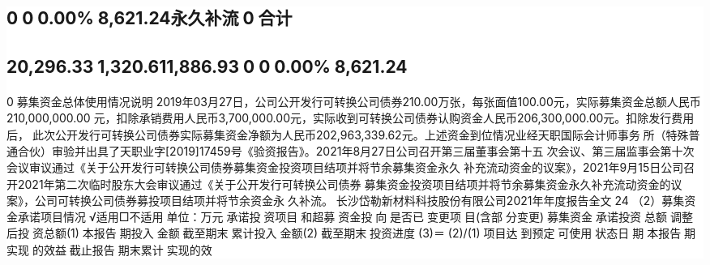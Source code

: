0
0
0.00%
8,621.24永久补流
0
合计
--
20,296.33
1,320.611,886.93
0
0
0.00%
8,621.24
--
0
募集资金总体使用情况说明
2019年03月27日，公司公开发行可转换公司债券210.00万张，每张面值100.00元，实际募集资金总额人民币210,000,000.00
元，扣除承销费用人民币3,700,000.00元，实际收到可转换公司债券认购资金人民币206,300,000.00元。扣除发行费用后，
此次公开发行可转换公司债券实际募集资金净额为人民币202,963,339.62元。上述资金到位情况业经天职国际会计师事务
所（特殊普通合伙）审验并出具了天职业字[2019]17459号《验资报告》。2021年8月27日公司召开第三届董事会第十五
次会议、第三届监事会第十次会议审议通过《关于公开发行可转换公司债券募集资金投资项目结项并将节余募集资金永久
补充流动资金的议案》，2021年9月15日公司召开2021年第二次临时股东大会审议通过《关于公开发行可转换公司债券
募集资金投资项目结项并将节余募集资金永久补充流动资金的议案》，公司可转换公司债券募投项目结项并将节余资金永
久补流。
长沙岱勒新材料科技股份有限公司2021年年度报告全文
24
（2）募集资金承诺项目情况
√适用□不适用
单位：万元
承诺投
资项目
和超募
资金投
向
是否已
变更项
目(含部
分变更)
募集资金
承诺投资
总额
调整后投
资总额(1)
本报告
期投入
金额
截至期末
累计投入
金额(2)
截至期末
投资进度
(3)＝
(2)/(1)
项目达
到预定
可使用
状态日
期
本报告
期实现
的效益
截止报告
期末累计
实现的效